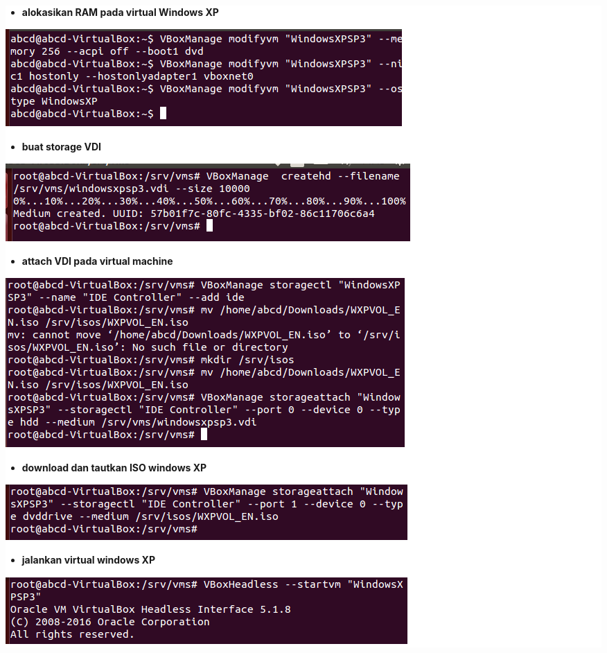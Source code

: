  * **alokasikan RAM pada virtual Windows XP**
 
 ![virtualHDD](https://github.com/atmazzerexe/PKSJ-PojokKhilaf/blob/master/Gambar/T3/L30.png "virtual hdd")

 * **buat storage VDI**
 
 ![virtualHDD](https://github.com/atmazzerexe/PKSJ-PojokKhilaf/blob/master/Gambar/T3/L33.png "virtual hdd")
 
 * **attach VDI pada virtual machine**
 
 ![virtualHDD](https://github.com/atmazzerexe/PKSJ-PojokKhilaf/blob/master/Gambar/T3/L34.png "virtual hdd")

 * **download dan tautkan ISO windows XP**
 
 ![virtualHDD](https://github.com/atmazzerexe/PKSJ-PojokKhilaf/blob/master/Gambar/T3/L35.png "virtual hdd")
    
 * **jalankan virtual windows XP**
 
 ![virtualHDD](https://github.com/atmazzerexe/PKSJ-PojokKhilaf/blob/master/Gambar/T3/L36.png "virtual hdd")
 